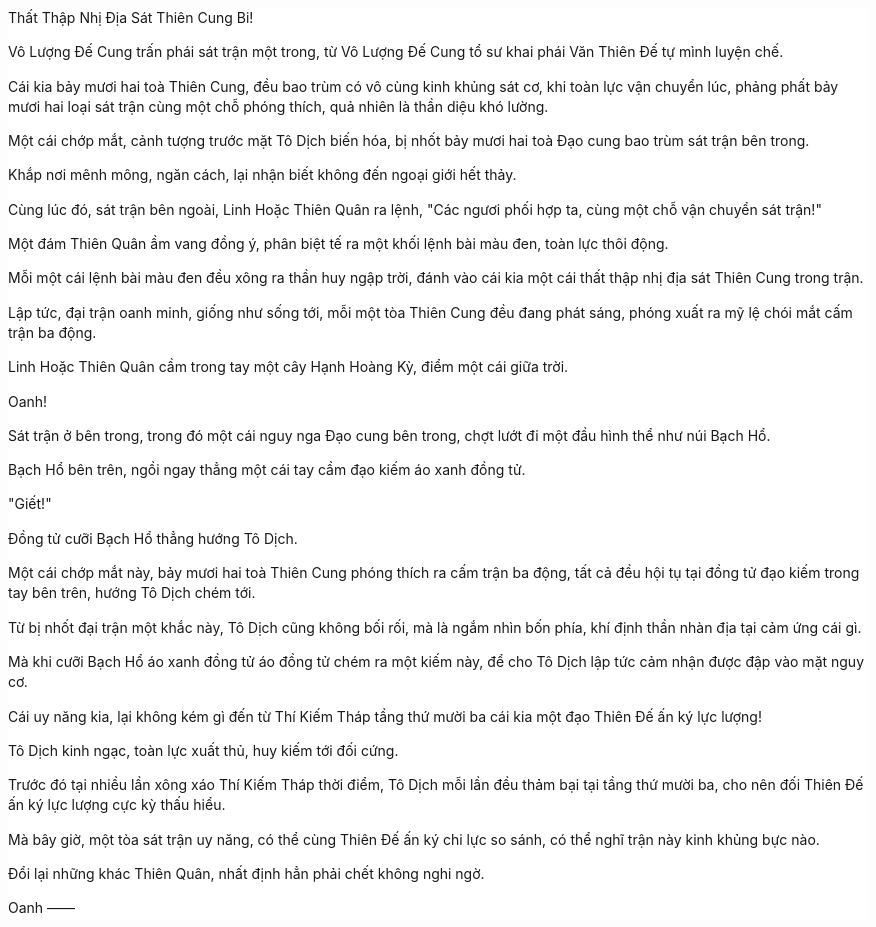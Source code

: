 Thất Thập Nhị Địa Sát Thiên Cung Bi!

Vô Lượng Đế Cung trấn phái sát trận một trong, từ Vô Lượng Đế Cung tổ sư khai phái Văn Thiên Đế tự mình luyện chế.

Cái kia bảy mươi hai toà Thiên Cung, đều bao trùm có vô cùng kinh khủng sát cơ, khi toàn lực vận chuyển lúc, phảng phất bảy mươi hai loại sát trận cùng một chỗ phóng thích, quả nhiên là thần diệu khó lường.

Một cái chớp mắt, cảnh tượng trước mặt Tô Dịch biến hóa, bị nhốt bảy mươi hai toà Đạo cung bao trùm sát trận bên trong.

Khắp nơi mênh mông, ngăn cách, lại nhận biết không đến ngoại giới hết thảy.

Cùng lúc đó, sát trận bên ngoài, Linh Hoặc Thiên Quân ra lệnh, "Các ngươi phối hợp ta, cùng một chỗ vận chuyển sát trận!"

Một đám Thiên Quân ầm vang đồng ý, phân biệt tế ra một khối lệnh bài màu đen, toàn lực thôi động.

Mỗi một cái lệnh bài màu đen đều xông ra thần huy ngập trời, đánh vào cái kia một cái thất thập nhị địa sát Thiên Cung trong trận.

Lập tức, đại trận oanh minh, giống như sống tới, mỗi một tòa Thiên Cung đều đang phát sáng, phóng xuất ra mỹ lệ chói mắt cấm trận ba động.

Linh Hoặc Thiên Quân cầm trong tay một cây Hạnh Hoàng Kỳ, điểm một cái giữa trời.

Oanh!

Sát trận ở bên trong, trong đó một cái nguy nga Đạo cung bên trong, chợt lướt đi một đầu hình thể như núi Bạch Hổ.

Bạch Hổ bên trên, ngồi ngay thẳng một cái tay cầm đạo kiếm áo xanh đồng tử.

"Giết!"

Đồng tử cưỡi Bạch Hổ thẳng hướng Tô Dịch.

Một cái chớp mắt này, bảy mươi hai toà Thiên Cung phóng thích ra cấm trận ba động, tất cả đều hội tụ tại đồng tử đạo kiếm trong tay bên trên, hướng Tô Dịch chém tới.

Từ bị nhốt đại trận một khắc này, Tô Dịch cũng không bối rối, mà là ngắm nhìn bốn phía, khí định thần nhàn địa tại cảm ứng cái gì.

Mà khi cưỡi Bạch Hổ áo xanh đồng tử áo đồng tử chém ra một kiếm này, để cho Tô Dịch lập tức cảm nhận được đập vào mặt nguy cơ.

Cái uy năng kia, lại không kém gì đến từ Thí Kiếm Tháp tầng thứ mười ba cái kia một đạo Thiên Đế ấn ký lực lượng!

Tô Dịch kinh ngạc, toàn lực xuất thủ, huy kiếm tới đối cứng.

Trước đó tại nhiều lần xông xáo Thí Kiếm Tháp thời điểm, Tô Dịch mỗi lần đều thảm bại tại tầng thứ mười ba, cho nên đối Thiên Đế ấn ký lực lượng cực kỳ thấu hiểu.

Mà bây giờ, một tòa sát trận uy năng, có thể cùng Thiên Đế ấn ký chi lực so sánh, có thể nghĩ trận này kinh khủng bực nào.

Đổi lại những khác Thiên Quân, nhất định hẳn phải chết không nghi ngờ.

Oanh ——

